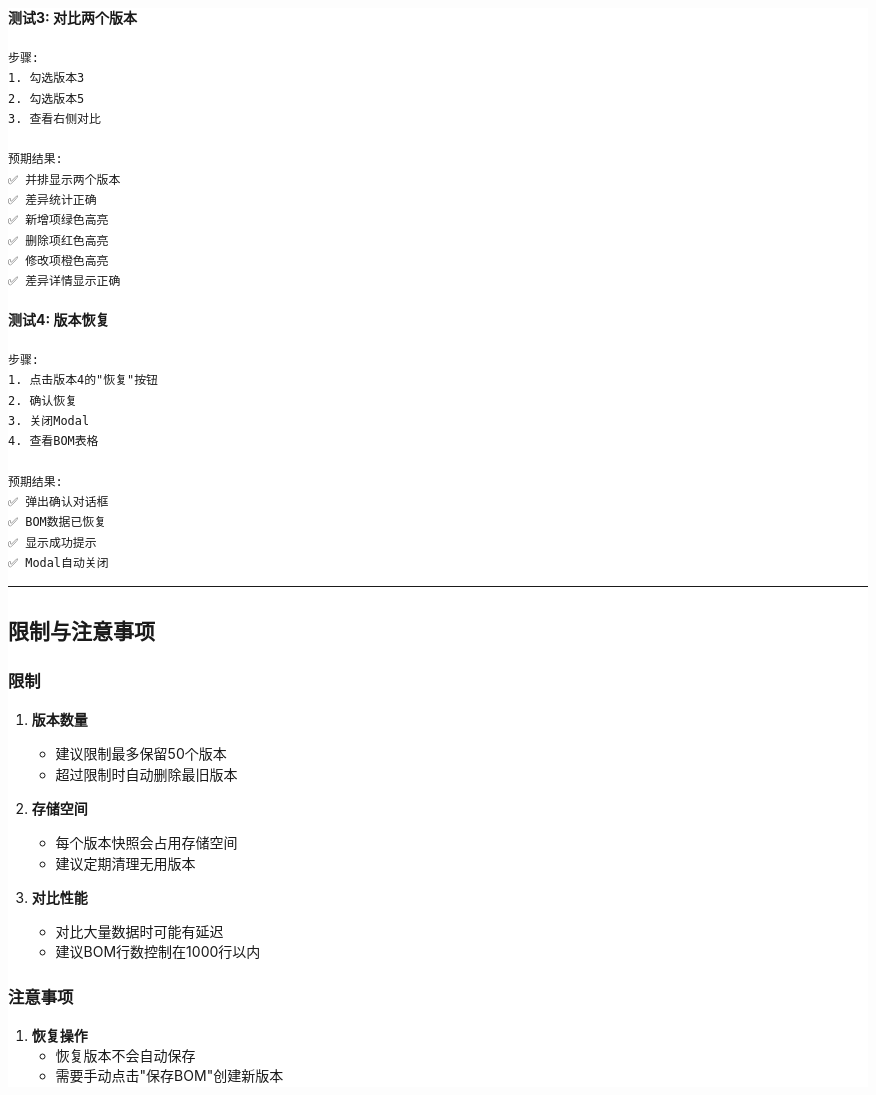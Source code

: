#### 测试3: 对比两个版本
```
步骤:
1. 勾选版本3
2. 勾选版本5
3. 查看右侧对比

预期结果:
✅ 并排显示两个版本
✅ 差异统计正确
✅ 新增项绿色高亮
✅ 删除项红色高亮
✅ 修改项橙色高亮
✅ 差异详情显示正确
```

#### 测试4: 版本恢复
```
步骤:
1. 点击版本4的"恢复"按钮
2. 确认恢复
3. 关闭Modal
4. 查看BOM表格

预期结果:
✅ 弹出确认对话框
✅ BOM数据已恢复
✅ 显示成功提示
✅ Modal自动关闭
```

---

## 限制与注意事项

### 限制

1. **版本数量**
   - 建议限制最多保留50个版本
   - 超过限制时自动删除最旧版本

2. **存储空间**
   - 每个版本快照会占用存储空间
   - 建议定期清理无用版本

3. **对比性能**
   - 对比大量数据时可能有延迟
   - 建议BOM行数控制在1000行以内

### 注意事项

1. **恢复操作**
   - 恢复版本不会自动保存
   - 需要手动点击"保存BOM"创建新版本
